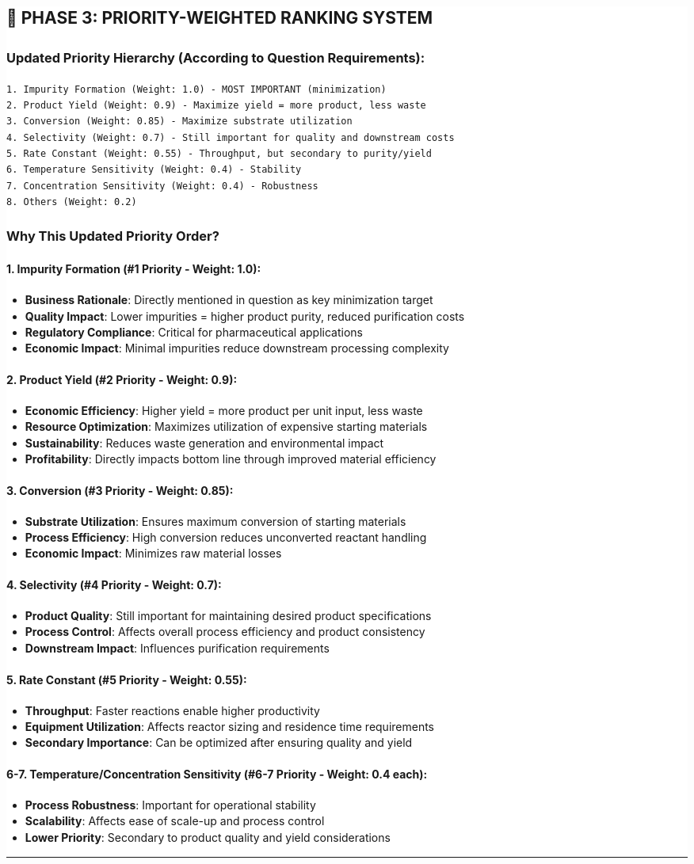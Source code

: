 
## 🎯 PHASE 3: PRIORITY-WEIGHTED RANKING SYSTEM

### Updated Priority Hierarchy (According to Question Requirements):
```
1. Impurity Formation (Weight: 1.0) - MOST IMPORTANT (minimization)
2. Product Yield (Weight: 0.9) - Maximize yield = more product, less waste
3. Conversion (Weight: 0.85) - Maximize substrate utilization
4. Selectivity (Weight: 0.7) - Still important for quality and downstream costs
5. Rate Constant (Weight: 0.55) - Throughput, but secondary to purity/yield
6. Temperature Sensitivity (Weight: 0.4) - Stability
7. Concentration Sensitivity (Weight: 0.4) - Robustness
8. Others (Weight: 0.2)
```

### Why This Updated Priority Order?

#### 1. Impurity Formation (#1 Priority - Weight: 1.0):
- **Business Rationale**: Directly mentioned in question as key minimization target
- **Quality Impact**: Lower impurities = higher product purity, reduced purification costs
- **Regulatory Compliance**: Critical for pharmaceutical applications
- **Economic Impact**: Minimal impurities reduce downstream processing complexity

#### 2. Product Yield (#2 Priority - Weight: 0.9):
- **Economic Efficiency**: Higher yield = more product per unit input, less waste
- **Resource Optimization**: Maximizes utilization of expensive starting materials
- **Sustainability**: Reduces waste generation and environmental impact
- **Profitability**: Directly impacts bottom line through improved material efficiency

#### 3. Conversion (#3 Priority - Weight: 0.85):
- **Substrate Utilization**: Ensures maximum conversion of starting materials
- **Process Efficiency**: High conversion reduces unconverted reactant handling
- **Economic Impact**: Minimizes raw material losses

#### 4. Selectivity (#4 Priority - Weight: 0.7):
- **Product Quality**: Still important for maintaining desired product specifications
- **Process Control**: Affects overall process efficiency and product consistency
- **Downstream Impact**: Influences purification requirements

#### 5. Rate Constant (#5 Priority - Weight: 0.55):
- **Throughput**: Faster reactions enable higher productivity
- **Equipment Utilization**: Affects reactor sizing and residence time requirements
- **Secondary Importance**: Can be optimized after ensuring quality and yield

#### 6-7. Temperature/Concentration Sensitivity (#6-7 Priority - Weight: 0.4 each):
- **Process Robustness**: Important for operational stability
- **Scalability**: Affects ease of scale-up and process control
- **Lower Priority**: Secondary to product quality and yield considerations

---